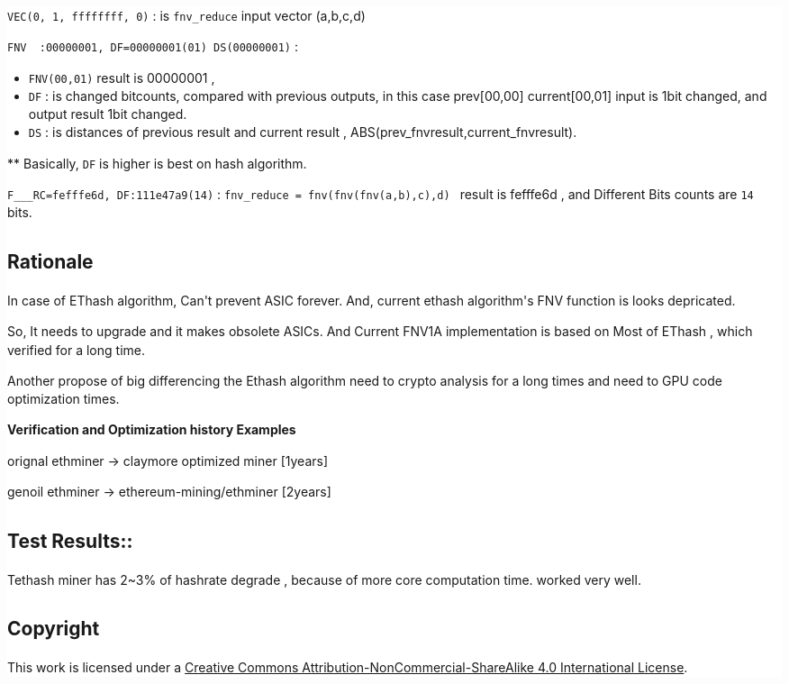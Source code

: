 `VEC(0, 1, ffffffff, 0)`  : is `fnv_reduce` input vector (a,b,c,d)

`FNV  :00000001, DF=00000001(01) DS(00000001)` : 
  * `FNV(00,01)` result is 00000001 , 
  * `DF` : is changed bitcounts, compared with previous outputs, in this case prev[00,00] current[00,01] input is 1bit changed, and output result 1bit changed.
  * `DS` : is distances of previous result and current result , ABS(prev_fnvresult,current_fnvresult).

** Basically, `DF` is higher is best on hash algorithm.

`F___RC=fefffe6d, DF:111e47a9(14)` : `fnv_reduce = fnv(fnv(fnv(a,b),c),d) ` result is fefffe6d , and Different Bits counts are `14` bits.

  
## Rationale

In case of EThash algorithm, Can't prevent ASIC forever.
And, current ethash algorithm's FNV function is looks depricated.

So, It needs to upgrade and it makes obsolete ASICs.
And Current FNV1A implementation is based on Most of EThash , which verified for a long time.

Another propose of big differencing the Ethash algorithm need to crypto analysis for a long times and need to GPU code optimization times.

**Verification and Optimization history Examples**

orignal ethminer -> claymore optimized miner [1years]

genoil ethminer -> ethereum-mining/ethminer  [2years]

## Test Results::

Tethash miner has 2~3% of hashrate degrade , because of more core computation time. worked very well.

## Copyright

This work is licensed under a [Creative Commons Attribution-NonCommercial-ShareAlike 4.0 International License](https://creativecommons.org/licenses/by-nc-sa/4.0/).
